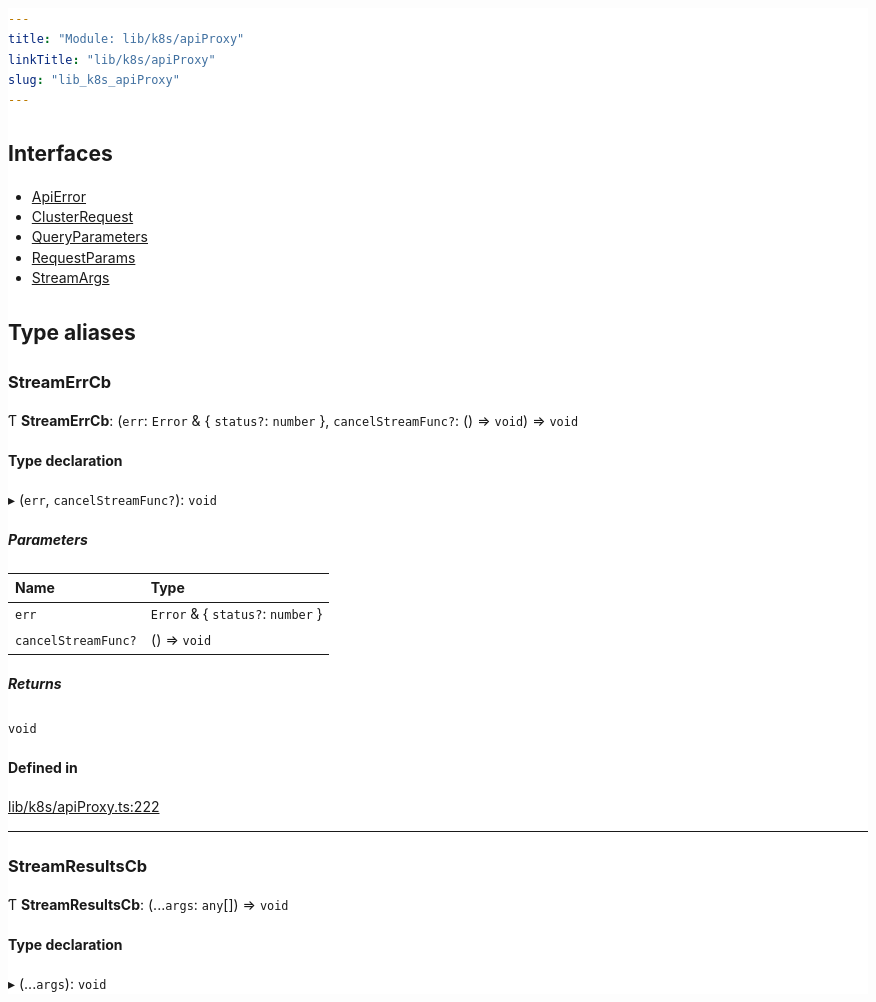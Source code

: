 ```yaml
---
title: "Module: lib/k8s/apiProxy"
linkTitle: "lib/k8s/apiProxy"
slug: "lib_k8s_apiProxy"
---
```


## Interfaces

- [ApiError](../interfaces/lib_k8s_apiProxy.ApiError.md)
- [ClusterRequest](../interfaces/lib_k8s_apiProxy.ClusterRequest.md)
- [QueryParameters](../interfaces/lib_k8s_apiProxy.QueryParameters.md)
- [RequestParams](../interfaces/lib_k8s_apiProxy.RequestParams.md)
- [StreamArgs](../interfaces/lib_k8s_apiProxy.StreamArgs.md)

## Type aliases

### StreamErrCb

Ƭ **StreamErrCb**: (`err`: `Error` & { `status?`: `number`  }, `cancelStreamFunc?`: () => `void`) => `void`

#### Type declaration

▸ (`err`, `cancelStreamFunc?`): `void`

##### Parameters

| Name | Type |
| :------ | :------ |
| `err` | `Error` & { `status?`: `number`  } |
| `cancelStreamFunc?` | () => `void` |

##### Returns

`void`

#### Defined in

[lib/k8s/apiProxy.ts:222](https://github.com/kinvolk/headlamp/blob/16fcc2a7/frontend/src/lib/k8s/apiProxy.ts#L222)

___

### StreamResultsCb

Ƭ **StreamResultsCb**: (...`args`: `any`[]) => `void`

#### Type declaration

▸ (...`args`): `void`
